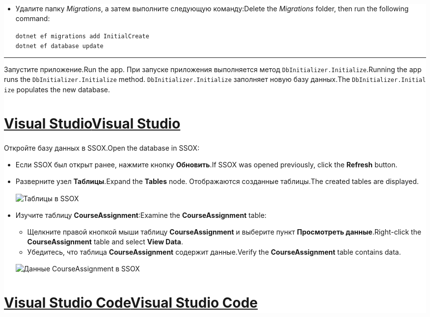 * <span data-ttu-id="8a64c-415">Удалите папку *Migrations*, а затем выполните следующую команду:</span><span class="sxs-lookup"><span data-stu-id="8a64c-415">Delete the *Migrations* folder, then run the following command:</span></span>

  ```dotnetcli
  dotnet ef migrations add InitialCreate
  dotnet ef database update
  ```

---

<span data-ttu-id="8a64c-416">Запустите приложение.</span><span class="sxs-lookup"><span data-stu-id="8a64c-416">Run the app.</span></span> <span data-ttu-id="8a64c-417">При запуске приложения выполняется метод `DbInitializer.Initialize`.</span><span class="sxs-lookup"><span data-stu-id="8a64c-417">Running the app runs the `DbInitializer.Initialize` method.</span></span> <span data-ttu-id="8a64c-418">`DbInitializer.Initialize` заполняет новую базу данных.</span><span class="sxs-lookup"><span data-stu-id="8a64c-418">The `DbInitializer.Initialize` populates the new database.</span></span>

# <a name="visual-studio"></a>[<span data-ttu-id="8a64c-419">Visual Studio</span><span class="sxs-lookup"><span data-stu-id="8a64c-419">Visual Studio</span></span>](#tab/visual-studio)

<span data-ttu-id="8a64c-420">Откройте базу данных в SSOX.</span><span class="sxs-lookup"><span data-stu-id="8a64c-420">Open the database in SSOX:</span></span>

* <span data-ttu-id="8a64c-421">Если SSOX был открыт ранее, нажмите кнопку **Обновить**.</span><span class="sxs-lookup"><span data-stu-id="8a64c-421">If SSOX was opened previously, click the **Refresh** button.</span></span>
* <span data-ttu-id="8a64c-422">Разверните узел **Таблицы**.</span><span class="sxs-lookup"><span data-stu-id="8a64c-422">Expand the **Tables** node.</span></span> <span data-ttu-id="8a64c-423">Отображаются созданные таблицы.</span><span class="sxs-lookup"><span data-stu-id="8a64c-423">The created tables are displayed.</span></span>

  ![Таблицы в SSOX](complex-data-model/_static/ssox-tables.png)

* <span data-ttu-id="8a64c-425">Изучите таблицу **CourseAssignment**:</span><span class="sxs-lookup"><span data-stu-id="8a64c-425">Examine the **CourseAssignment** table:</span></span>

  * <span data-ttu-id="8a64c-426">Щелкните правой кнопкой мыши таблицу **CourseAssignment** и выберите пункт **Просмотреть данные**.</span><span class="sxs-lookup"><span data-stu-id="8a64c-426">Right-click the **CourseAssignment** table and select **View Data**.</span></span>
  * <span data-ttu-id="8a64c-427">Убедитесь, что таблица **CourseAssignment** содержит данные.</span><span class="sxs-lookup"><span data-stu-id="8a64c-427">Verify the **CourseAssignment** table contains data.</span></span>

  ![Данные CourseAssignment в SSOX](complex-data-model/_static/ssox-ci-data.png)

# <a name="visual-studio-code"></a>[<span data-ttu-id="8a64c-429">Visual Studio Code</span><span class="sxs-lookup"><span data-stu-id="8a64c-429">Visual Studio Code</span></span>](#tab/visual-studio-code)
